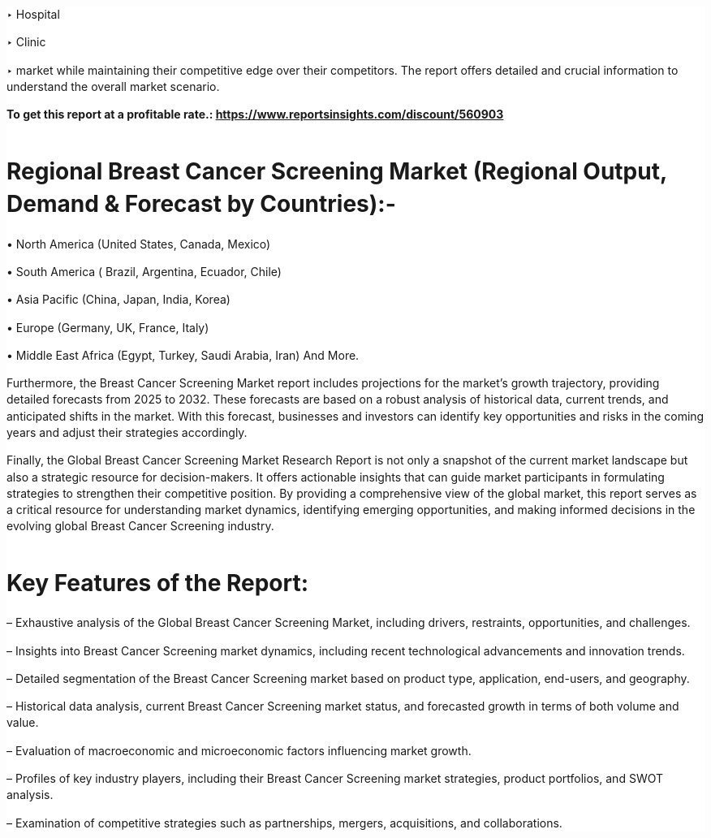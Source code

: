    ‣ Hospital

   ‣ Clinic

   ‣  market while maintaining their competitive edge over their competitors. The report offers detailed and crucial information to understand the overall market scenario.

<strong>To get this report at a profitable rate.: <a href=https://www.reportsinsights.com/discount/560903>https://www.reportsinsights.com/discount/560903</a></strong>

# <strong>Regional Breast Cancer Screening Market (Regional Output, Demand &amp; Forecast by Countries):-</strong>

• North America (United States, Canada, Mexico)

• South America ( Brazil, Argentina, Ecuador, Chile)

• Asia Pacific (China, Japan, India, Korea)

• Europe (Germany, UK, France, Italy)

• Middle East Africa (Egypt, Turkey, Saudi Arabia, Iran) And More.

Furthermore, the Breast Cancer Screening Market report includes projections for the market’s growth trajectory, providing detailed forecasts from 2025 to 2032. These forecasts are based on a robust analysis of historical data, current trends, and anticipated shifts in the market. With this forecast, businesses and investors can identify key opportunities and risks in the coming years and adjust their strategies accordingly.

Finally, the Global Breast Cancer Screening Market Research Report is not only a snapshot of the current market landscape but also a strategic resource for decision-makers. It offers actionable insights that can guide market participants in formulating strategies to strengthen their competitive position. By providing a comprehensive view of the global market, this report serves as a critical resource for understanding market dynamics, identifying emerging opportunities, and making informed decisions in the evolving global Breast Cancer Screening industry.

# <strong>Key Features of the Report:</strong>

– Exhaustive analysis of the Global Breast Cancer Screening Market, including drivers, restraints, opportunities, and challenges.

– Insights into Breast Cancer Screening market dynamics, including recent technological advancements and innovation trends.

– Detailed segmentation of the Breast Cancer Screening market based on product type, application, end-users, and geography.

– Historical data analysis, current Breast Cancer Screening market status, and forecasted growth in terms of both volume and value.

– Evaluation of macroeconomic and microeconomic factors influencing market growth.

– Profiles of key industry players, including their Breast Cancer Screening market strategies, product portfolios, and SWOT analysis.

– Examination of competitive strategies such as partnerships, mergers, acquisitions, and collaborations.
